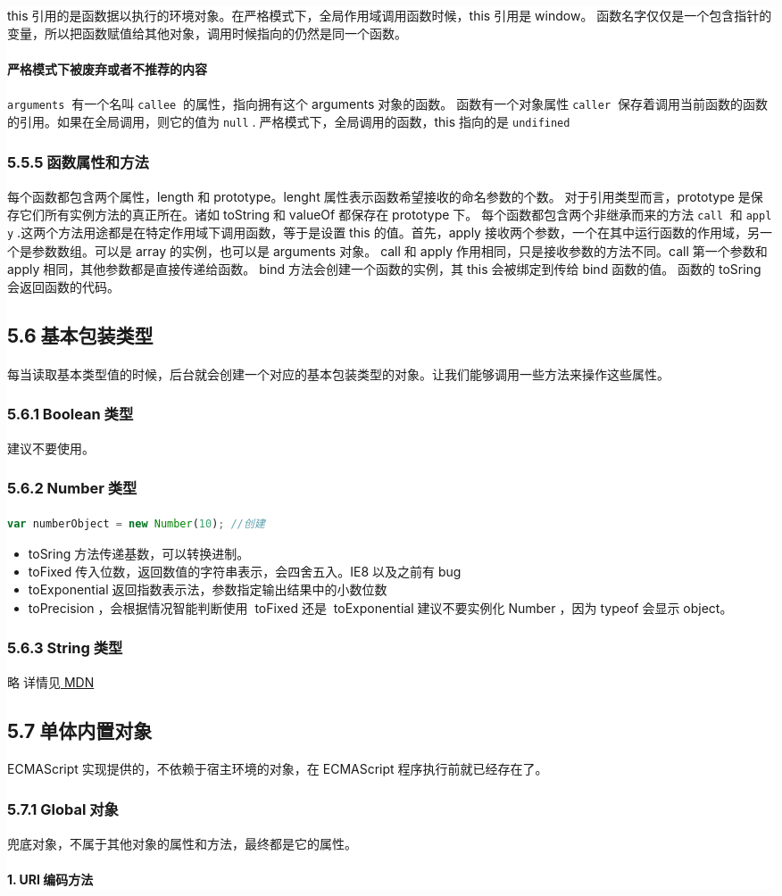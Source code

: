 this 引用的是函数据以执行的环境对象。在严格模式下，全局作用域调用函数时候，this 引用是 window。
函数名字仅仅是一个包含指针的变量，所以把函数赋值给其他对象，调用时候指向的仍然是同一个函数。

#### 严格模式下被废弃或者不推荐的内容

`arguments`  有一个名叫 `callee`  的属性，指向拥有这个 arguments 对象的函数。
函数有一个对象属性 `caller`  保存着调用当前函数的函数的引用。如果在全局调用，则它的值为 `null` .
严格模式下，全局调用的函数，this 指向的是 `undifined`

### 5.5.5 函数属性和方法

每个函数都包含两个属性，length 和 prototype。lenght 属性表示函数希望接收的命名参数的个数。
对于引用类型而言，prototype 是保存它们所有实例方法的真正所在。诸如 toString 和 valueOf 都保存在 prototype 下。
每个函数都包含两个非继承而来的方法 `call`  和 `apply` .这两个方法用途都是在特定作用域下调用函数，等于是设置 this 的值。首先，apply 接收两个参数，一个在其中运行函数的作用域，另一个是参数数组。可以是 array 的实例，也可以是 arguments 对象。
call 和 apply 作用相同，只是接收参数的方法不同。call 第一个参数和 apply 相同，其他参数都是直接传递给函数。
bind 方法会创建一个函数的实例，其 this 会被绑定到传给 bind 函数的值。
函数的 toSring 会返回函数的代码。

## 5.6 基本包装类型

每当读取基本类型值的时候，后台就会创建一个对应的基本包装类型的对象。让我们能够调用一些方法来操作这些属性。

### 5.6.1 Boolean 类型

建议不要使用。

### 5.6.2 Number 类型

```javascript
var numberObject = new Number(10); //创建
```

- toSring 方法传递基数，可以转换进制。
- toFixed 传入位数，返回数值的字符串表示，会四舍五入。IE8 以及之前有 bug
- toExponential 返回指数表示法，参数指定输出结果中的小数位数
- toPrecision ，会根据情况智能判断使用  toFixed 还是  toExponential
  建议不要实例化 Number ，因为 typeof 会显示 object。

### 5.6.3 String 类型

略 详情见[ MDN](https://developer.mozilla.org/en-US/docs/Web/JavaScript/Reference/Global_Objects/String)

## 5.7 单体内置对象

ECMAScript 实现提供的，不依赖于宿主环境的对象，在 ECMAScript 程序执行前就已经存在了。

### 5.7.1 Global 对象

兜底对象，不属于其他对象的属性和方法，最终都是它的属性。

#### 1. URI 编码方法
